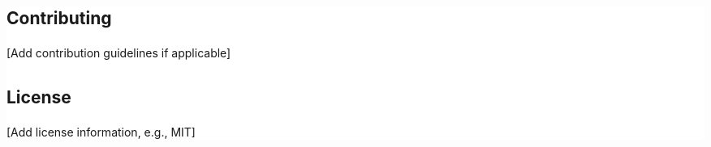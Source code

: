 ## Contributing

[Add contribution guidelines if applicable]

## License

[Add license information, e.g., MIT]